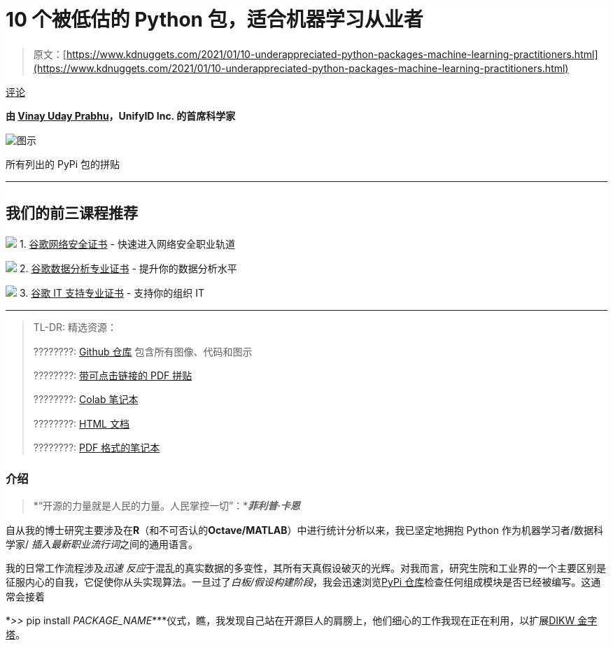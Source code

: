 # 10 个被低估的 Python 包，适合机器学习从业者

> 原文：[https://www.kdnuggets.com/2021/01/10-underappreciated-python-packages-machine-learning-practitioners.html](https://www.kdnuggets.com/2021/01/10-underappreciated-python-packages-machine-learning-practitioners.html)

[评论](#comments)

**由 [Vinay Uday Prabhu](https://vinayprabhu.github.io/)，UnifyID Inc. 的首席科学家**

![图示](../Images/581c9aff740dcd71f1784a23ed38d159.png)

所有列出的 PyPi 包的拼贴

* * *

## 我们的前三课程推荐

![](../Images/0244c01ba9267c002ef39d4907e0b8fb.png) 1. [谷歌网络安全证书](https://www.kdnuggets.com/google-cybersecurity) - 快速进入网络安全职业轨道

![](../Images/e225c49c3c91745821c8c0368bf04711.png) 2. [谷歌数据分析专业证书](https://www.kdnuggets.com/google-data-analytics) - 提升你的数据分析水平

![](../Images/0244c01ba9267c002ef39d4907e0b8fb.png) 3. [谷歌 IT 支持专业证书](https://www.kdnuggets.com/google-itsupport) - 支持你的组织 IT

* * *

> TL-DR: 精选资源：
> 
> ????????: [Github 仓库](https://github.com/vinayprabhu/Favorite_PyPi_2020) 包含所有图像、代码和图示
> 
> ????????: [带可点击链接的 PDF 拼贴](https://github.com/vinayprabhu/Favorite_PyPi_2020/blob/main/PyPi_2020_collage.pdf)
> 
> ????????: [Colab 笔记本](https://github.com/vinayprabhu/Favorite_PyPi_2020/blob/main/Colab_Pypi_Top10.ipynb)
> 
> ????????: [HTML 文档](https://github.com/vinayprabhu/Favorite_PyPi_2020/blob/main/Top_Pypi_2020.html)
> 
> ????????: [PDF 格式的笔记本](https://github.com/vinayprabhu/Favorite_PyPi_2020/blob/main/Top_Pypi_2020.pdf)

### 介绍

> *“开源的力量就是人民的力量。人民掌控一切”：****菲利普·卡恩***

自从我的博士研究主要涉及在**R**（和不可否认的**Octave/MATLAB**）中进行统计分析以来，我已坚定地拥抱 Python 作为机器学习者/数据科学家/ *插入最新职业流行词*之间的通用语言。

我的日常工作流程涉及*迅速* *反应*于混乱的真实数据的多变性，其所有天真假设破灭的光辉。对我而言，研究生院和工业界的一个主要区别是征服内心的自我，它促使你从头实现算法。一旦过了*白板/假设构建阶段*，我会迅速浏览[PyPi 仓库](https://pypi.org/)检查任何组成模块是否已经被编写。这通常会接着

**>>* pip install *PACKAGE_NAME****仪式，瞧，我发现自己站在开源巨人的肩膀上，他们细心的工作我现在正在利用，以扩展[DIKW 金字塔](https://en.wikipedia.org/wiki/DIKW_pyramid)。
